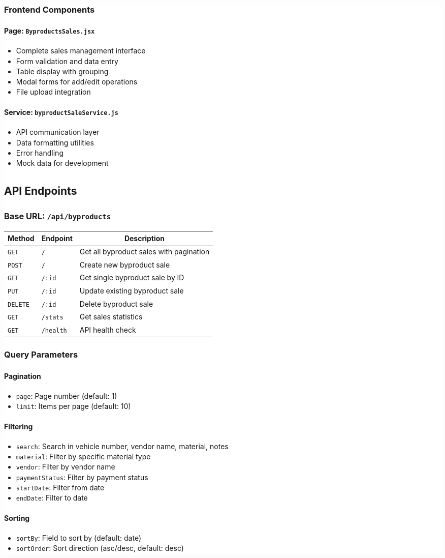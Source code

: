 ### **Frontend Components**

#### **Page: `ByproductsSales.jsx`**
- Complete sales management interface
- Form validation and data entry
- Table display with grouping
- Modal forms for add/edit operations
- File upload integration

#### **Service: `byproductSaleService.js`**
- API communication layer
- Data formatting utilities
- Error handling
- Mock data for development

## API Endpoints

### **Base URL**: `/api/byproducts`

| Method | Endpoint | Description |
|--------|----------|-------------|
| `GET` | `/` | Get all byproduct sales with pagination |
| `POST` | `/` | Create new byproduct sale |
| `GET` | `/:id` | Get single byproduct sale by ID |
| `PUT` | `/:id` | Update existing byproduct sale |
| `DELETE` | `/:id` | Delete byproduct sale |
| `GET` | `/stats` | Get sales statistics |
| `GET` | `/health` | API health check |

### **Query Parameters**

#### **Pagination**
- `page`: Page number (default: 1)
- `limit`: Items per page (default: 10)

#### **Filtering**
- `search`: Search in vehicle number, vendor name, material, notes
- `material`: Filter by specific material type
- `vendor`: Filter by vendor name
- `paymentStatus`: Filter by payment status
- `startDate`: Filter from date
- `endDate`: Filter to date

#### **Sorting**
- `sortBy`: Field to sort by (default: date)
- `sortOrder`: Sort direction (asc/desc, default: desc)
